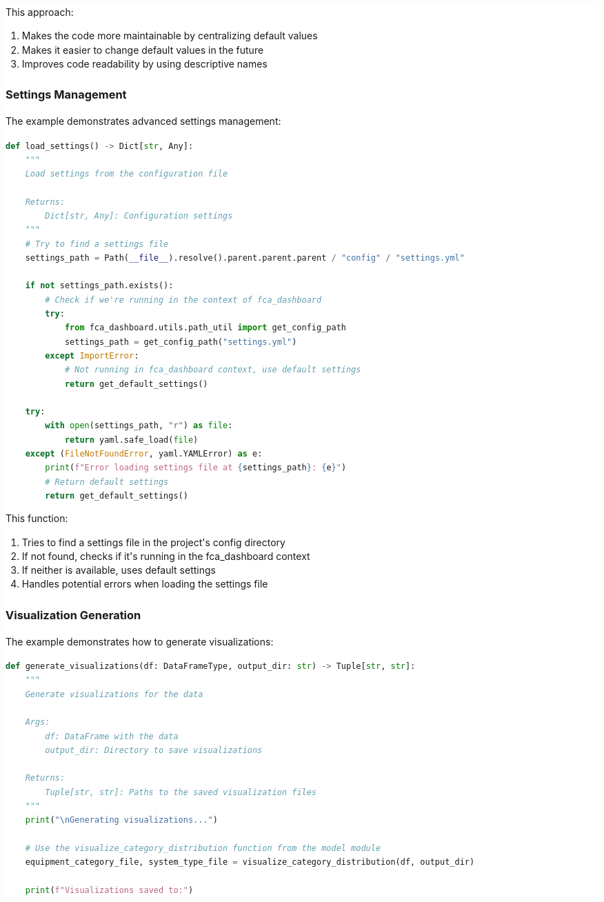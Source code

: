 This approach:
1. Makes the code more maintainable by centralizing default values
2. Makes it easier to change default values in the future
3. Improves code readability by using descriptive names

### Settings Management

The example demonstrates advanced settings management:

```python
def load_settings() -> Dict[str, Any]:
    """
    Load settings from the configuration file

    Returns:
        Dict[str, Any]: Configuration settings
    """
    # Try to find a settings file
    settings_path = Path(__file__).resolve().parent.parent.parent / "config" / "settings.yml"

    if not settings_path.exists():
        # Check if we're running in the context of fca_dashboard
        try:
            from fca_dashboard.utils.path_util import get_config_path
            settings_path = get_config_path("settings.yml")
        except ImportError:
            # Not running in fca_dashboard context, use default settings
            return get_default_settings()

    try:
        with open(settings_path, "r") as file:
            return yaml.safe_load(file)
    except (FileNotFoundError, yaml.YAMLError) as e:
        print(f"Error loading settings file at {settings_path}: {e}")
        # Return default settings
        return get_default_settings()
```

This function:
1. Tries to find a settings file in the project's config directory
2. If not found, checks if it's running in the fca_dashboard context
3. If neither is available, uses default settings
4. Handles potential errors when loading the settings file

### Visualization Generation

The example demonstrates how to generate visualizations:

```python
def generate_visualizations(df: DataFrameType, output_dir: str) -> Tuple[str, str]:
    """
    Generate visualizations for the data

    Args:
        df: DataFrame with the data
        output_dir: Directory to save visualizations

    Returns:
        Tuple[str, str]: Paths to the saved visualization files
    """
    print("\nGenerating visualizations...")

    # Use the visualize_category_distribution function from the model module
    equipment_category_file, system_type_file = visualize_category_distribution(df, output_dir)

    print(f"Visualizations saved to:")
```